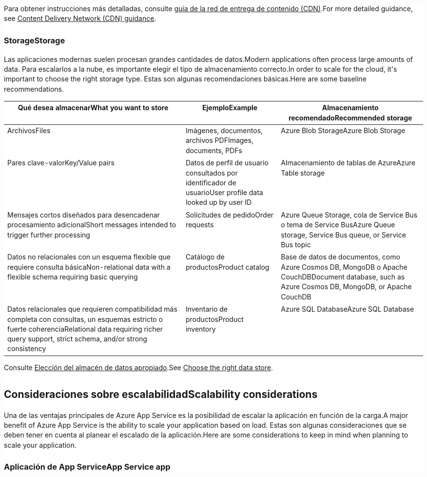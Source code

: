 <span data-ttu-id="e5a87-168">Para obtener instrucciones más detalladas, consulte [guía de la red de entrega de contenido (CDN)][cdn-guidance].</span><span class="sxs-lookup"><span data-stu-id="e5a87-168">For more detailed guidance, see [Content Delivery Network (CDN) guidance][cdn-guidance].</span></span>

### <a name="storage"></a><span data-ttu-id="e5a87-169">Storage</span><span class="sxs-lookup"><span data-stu-id="e5a87-169">Storage</span></span>

<span data-ttu-id="e5a87-170">Las aplicaciones modernas suelen procesan grandes cantidades de datos.</span><span class="sxs-lookup"><span data-stu-id="e5a87-170">Modern applications often process large amounts of data.</span></span> <span data-ttu-id="e5a87-171">Para escalarlos a la nube, es importante elegir el tipo de almacenamiento correcto.</span><span class="sxs-lookup"><span data-stu-id="e5a87-171">In order to scale for the cloud, it's important to choose the right storage type.</span></span> <span data-ttu-id="e5a87-172">Estas son algunas recomendaciones básicas.</span><span class="sxs-lookup"><span data-stu-id="e5a87-172">Here are some baseline recommendations.</span></span>

| <span data-ttu-id="e5a87-173">Qué desea almacenar</span><span class="sxs-lookup"><span data-stu-id="e5a87-173">What you want to store</span></span> | <span data-ttu-id="e5a87-174">Ejemplo</span><span class="sxs-lookup"><span data-stu-id="e5a87-174">Example</span></span> | <span data-ttu-id="e5a87-175">Almacenamiento recomendado</span><span class="sxs-lookup"><span data-stu-id="e5a87-175">Recommended storage</span></span> |
| --- | --- | --- |
| <span data-ttu-id="e5a87-176">Archivos</span><span class="sxs-lookup"><span data-stu-id="e5a87-176">Files</span></span> |<span data-ttu-id="e5a87-177">Imágenes, documentos, archivos PDF</span><span class="sxs-lookup"><span data-stu-id="e5a87-177">Images, documents, PDFs</span></span> |<span data-ttu-id="e5a87-178">Azure Blob Storage</span><span class="sxs-lookup"><span data-stu-id="e5a87-178">Azure Blob Storage</span></span> |
| <span data-ttu-id="e5a87-179">Pares clave-valor</span><span class="sxs-lookup"><span data-stu-id="e5a87-179">Key/Value pairs</span></span> |<span data-ttu-id="e5a87-180">Datos de perfil de usuario consultados por identificador de usuario</span><span class="sxs-lookup"><span data-stu-id="e5a87-180">User profile data looked up by user ID</span></span> |<span data-ttu-id="e5a87-181">Almacenamiento de tablas de Azure</span><span class="sxs-lookup"><span data-stu-id="e5a87-181">Azure Table storage</span></span> |
| <span data-ttu-id="e5a87-182">Mensajes cortos diseñados para desencadenar procesamiento adicional</span><span class="sxs-lookup"><span data-stu-id="e5a87-182">Short messages intended to trigger further processing</span></span> |<span data-ttu-id="e5a87-183">Solicitudes de pedido</span><span class="sxs-lookup"><span data-stu-id="e5a87-183">Order requests</span></span> |<span data-ttu-id="e5a87-184">Azure Queue Storage, cola de Service Bus o tema de Service Bus</span><span class="sxs-lookup"><span data-stu-id="e5a87-184">Azure Queue storage, Service Bus queue, or Service Bus topic</span></span> |
| <span data-ttu-id="e5a87-185">Datos no relacionales con un esquema flexible que requiere consulta básica</span><span class="sxs-lookup"><span data-stu-id="e5a87-185">Non-relational data with a flexible schema requiring basic querying</span></span> |<span data-ttu-id="e5a87-186">Catálogo de productos</span><span class="sxs-lookup"><span data-stu-id="e5a87-186">Product catalog</span></span> |<span data-ttu-id="e5a87-187">Base de datos de documentos, como Azure Cosmos DB, MongoDB o Apache CouchDB</span><span class="sxs-lookup"><span data-stu-id="e5a87-187">Document database, such as Azure Cosmos DB, MongoDB, or Apache CouchDB</span></span> |
| <span data-ttu-id="e5a87-188">Datos relacionales que requieren compatibilidad más completa con consultas, un esquemas estricto o fuerte coherencia</span><span class="sxs-lookup"><span data-stu-id="e5a87-188">Relational data requiring richer query support, strict schema, and/or strong consistency</span></span> |<span data-ttu-id="e5a87-189">Inventario de productos</span><span class="sxs-lookup"><span data-stu-id="e5a87-189">Product inventory</span></span> |<span data-ttu-id="e5a87-190">Azure SQL Database</span><span class="sxs-lookup"><span data-stu-id="e5a87-190">Azure SQL Database</span></span> |

 <span data-ttu-id="e5a87-191">Consulte [Elección del almacén de datos apropiado][datastore].</span><span class="sxs-lookup"><span data-stu-id="e5a87-191">See [Choose the right data store][datastore].</span></span>

## <a name="scalability-considerations"></a><span data-ttu-id="e5a87-192">Consideraciones sobre escalabilidad</span><span class="sxs-lookup"><span data-stu-id="e5a87-192">Scalability considerations</span></span>

<span data-ttu-id="e5a87-193">Una de las ventajas principales de Azure App Service es la posibilidad de escalar la aplicación en función de la carga.</span><span class="sxs-lookup"><span data-stu-id="e5a87-193">A major benefit of Azure App Service is the ability to scale your application based on load.</span></span> <span data-ttu-id="e5a87-194">Estas son algunas consideraciones que se deben tener en cuenta al planear el escalado de la aplicación.</span><span class="sxs-lookup"><span data-stu-id="e5a87-194">Here are some considerations to keep in mind when planning to scale your application.</span></span>

### <a name="app-service-app"></a><span data-ttu-id="e5a87-195">Aplicación de App Service</span><span class="sxs-lookup"><span data-stu-id="e5a87-195">App Service app</span></span>


[api-guidance]: ../../best-practices/api-design.md
[app-service-security]: /azure/app-service-web/web-sites-security
[app-service-web-app]: /azure/app-service-web/app-service-web-overview
[app-service-api-app]: /azure/app-service-api/app-service-api-apps-why-best-platform
[app-service-pricing]: https://azure.microsoft.com/pricing/details/app-service/
[azure-cdn]: https://azure.microsoft.com/services/cdn/
[azure-dns]: /azure/dns/dns-overview
[azure-redis]: https://azure.microsoft.com/services/cache/
[azure-search]: https://azure.microsoft.com/documentation/services/search/
[azure-search-scaling]: /azure/search/search-capacity-planning
[basic-web-app]: basic-web-app.md
[basic-web-app-scalability]: basic-web-app.md#scalability-considerations
[caching-guidance]: ../../best-practices/caching.md
[cdn-app-service]: /azure/app-service-web/cdn-websites-with-cdn
[cdn-storage-account]: /azure/cdn/cdn-create-a-storage-account-with-cdn
[cdn-guidance]: ../../best-practices/cdn.md
[cors]: /azure/app-service-api/app-service-api-cors-consume-javascript
[cosmosdb]: /azure/cosmos-db/
[datastore]: ../..//guide/technology-choices/data-store-overview.md
[durable-functions]: /azure/azure-functions/durable-functions-overview
[functions]: /azure/azure-functions/functions-overview
[functions-consumption-plan]: /azure/azure-functions/functions-scale#consumption-plan
[queue-storage]: /azure/storage/storage-dotnet-how-to-use-queues
[queues-compared]: /azure/service-bus-messaging/service-bus-azure-and-service-bus-queues-compared-contrasted
[resource-group]: /azure/azure-resource-manager/resource-group-overview#resource-groups
[sql-db]: https://azure.microsoft.com/documentation/services/sql-database/
[sql-elastic]: /azure/sql-database/sql-database-elastic-scale-introduction
[sql-encryption]: https://msdn.microsoft.com/library/dn948096.aspx
[tm]: https://azure.microsoft.com/services/traffic-manager/
[visio-download]: https://archcenter.blob.core.windows.net/cdn/app-service-reference-architectures.vsdx
[web-app-multi-region]: ./multi-region.md